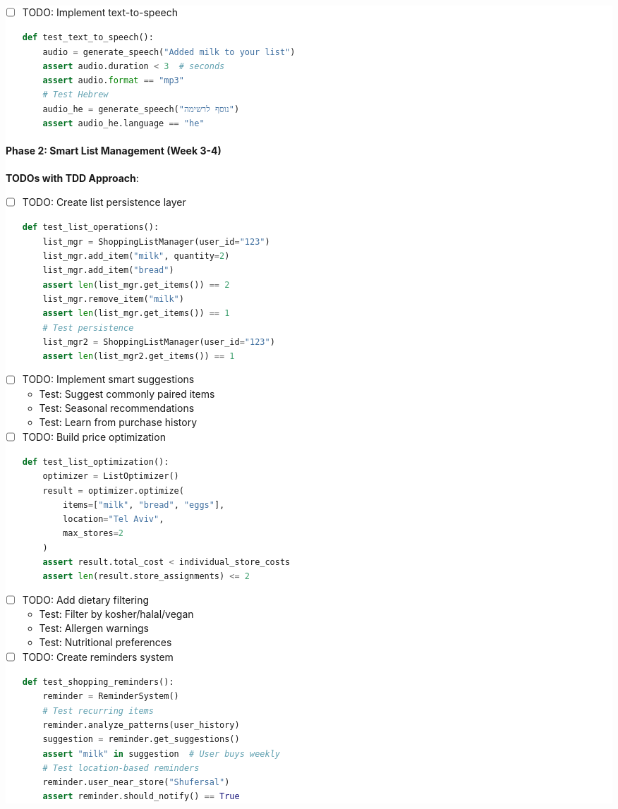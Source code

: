 - [ ] TODO: Implement text-to-speech
  ```python
  def test_text_to_speech():
      audio = generate_speech("Added milk to your list")
      assert audio.duration < 3  # seconds
      assert audio.format == "mp3"
      # Test Hebrew
      audio_he = generate_speech("נוסף לרשימה")
      assert audio_he.language == "he"
  ```

#### Phase 2: Smart List Management (Week 3-4)

**TODOs with TDD Approach**:

- [ ] TODO: Create list persistence layer
  ```python
  def test_list_operations():
      list_mgr = ShoppingListManager(user_id="123")
      list_mgr.add_item("milk", quantity=2)
      list_mgr.add_item("bread")
      assert len(list_mgr.get_items()) == 2
      list_mgr.remove_item("milk")
      assert len(list_mgr.get_items()) == 1
      # Test persistence
      list_mgr2 = ShoppingListManager(user_id="123")
      assert len(list_mgr2.get_items()) == 1
  ```
- [ ] TODO: Implement smart suggestions
  - Test: Suggest commonly paired items
  - Test: Seasonal recommendations
  - Test: Learn from purchase history
- [ ] TODO: Build price optimization
  ```python
  def test_list_optimization():
      optimizer = ListOptimizer()
      result = optimizer.optimize(
          items=["milk", "bread", "eggs"],
          location="Tel Aviv",
          max_stores=2
      )
      assert result.total_cost < individual_store_costs
      assert len(result.store_assignments) <= 2
  ```
- [ ] TODO: Add dietary filtering
  - Test: Filter by kosher/halal/vegan
  - Test: Allergen warnings
  - Test: Nutritional preferences
- [ ] TODO: Create reminders system
  ```python
  def test_shopping_reminders():
      reminder = ReminderSystem()
      # Test recurring items
      reminder.analyze_patterns(user_history)
      suggestion = reminder.get_suggestions()
      assert "milk" in suggestion  # User buys weekly
      # Test location-based reminders
      reminder.user_near_store("Shufersal")
      assert reminder.should_notify() == True
  ```
